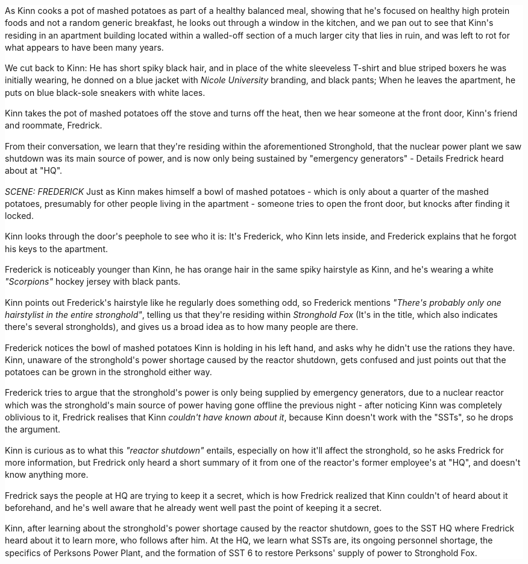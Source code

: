   As Kinn cooks a pot of mashed potatoes as part of a healthy balanced meal, showing that he's focused on healthy high protein foods and not a random generic breakfast, he looks out through a window in the kitchen, and we pan out to see that Kinn's residing in an apartment building located within a walled-off section of a much larger city that lies in ruin, and was left to rot for what appears to have been many years.
  
  We cut back to Kinn: He has short spiky black hair, and in place of the white sleeveless T-shirt and blue striped boxers he was initially wearing, he donned on a blue jacket with _Nicole University_ branding, and black pants; When he leaves the apartment, he puts on blue black-sole sneakers with white laces.
  
  Kinn takes the pot of mashed potatoes off the stove and turns off the heat, then we hear someone at the front door, Kinn's friend and roommate, Fredrick.
  
  From their conversation, we learn that they're residing within the aforementioned Stronghold, that the nuclear power plant we saw shutdown was its main source of power, and is now only being sustained by "emergency generators" - Details Fredrick heard about at "HQ".
  
  _SCENE: FREDERICK_
   Just as Kinn makes himself a bowl of mashed potatoes - which is only about a quarter of the mashed potatoes, presumably for other people living in the apartment - someone tries to open the front door, but knocks after finding it locked.
   
   Kinn looks through the door's peephole to see who it is: It's Frederick, who Kinn lets inside, and Frederick explains that he forgot his keys to the apartment.
   
   Frederick is noticeably younger than Kinn, he has orange hair in the same spiky hairstyle as Kinn, and he's wearing a white _"Scorpions"_ hockey jersey with black pants.
   
   Kinn points out Frederick's hairstyle like he regularly does something odd, so Frederick mentions _"There's probably only one hairstylist in the entire stronghold"_, telling us that they're residing within _Stronghold Fox_ (It's in the title, which also indicates there's several strongholds), and gives us a broad idea as to how many people are there.
   
   Frederick notices the bowl of mashed potatoes Kinn is holding in his left hand, and asks why he didn't use the rations they have. Kinn, unaware of the stronghold's power shortage caused by the reactor shutdown, gets confused and just points out that the potatoes can be grown in the stronghold either way.
   
   Frederick tries to argue that the stronghold's power is only being supplied by emergency generators, due to a nuclear reactor which was the stronghold's main source of power having gone offline the previous night - after noticing Kinn was completely oblivious to it, Fredrick realises that Kinn _couldn't have known about it_, because Kinn doesn't work with the "SSTs", so he drops the argument.
   
   Kinn is curious as to what this _"reactor shutdown"_ entails, especially on how it'll affect the stronghold, so he asks Fredrick for more information, but Fredrick only heard a short summary of it from one of the reactor's former employee's at "HQ", and doesn't know anything more.
   
   Fredrick says the people at HQ are trying to keep it a secret, which is how Fredrick realized that Kinn couldn't of heard about it beforehand, and he's well aware that he already went well past the point of keeping it a secret.
  
  Kinn, after learning about the stronghold's power shortage caused by the reactor shutdown, goes to the SST HQ where Fredrick heard about it to learn more, who follows after him. At the HQ, we learn what SSTs are, its ongoing personnel shortage, the specifics of Perksons Power Plant, and the formation of SST 6 to restore Perksons' supply of power to Stronghold Fox.
  